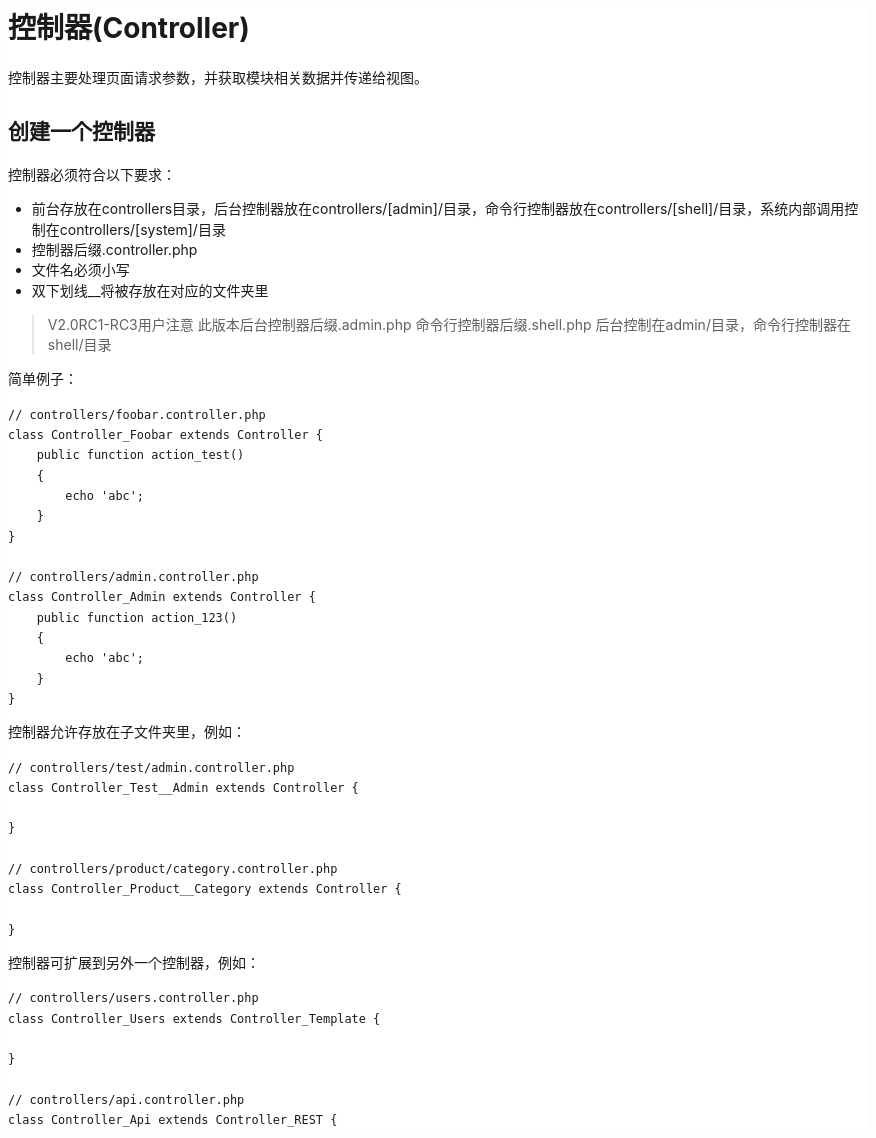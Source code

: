 控制器(Controller)
====================
控制器主要处理页面请求参数，并获取模块相关数据并传递给视图。

创建一个控制器
--------------------
控制器必须符合以下要求：

* 前台存放在controllers目录，后台控制器放在controllers/\[admin\]/目录，命令行控制器放在controllers/\[shell\]/目录，系统内部调用控制在controllers/\[system\]/目录
* 控制器后缀.controller.php
* 文件名必须小写
* 双下划线__将被存放在对应的文件夹里

> V2.0RC1-RC3用户注意
> 此版本后台控制器后缀.admin.php 命令行控制器后缀.shell.php 
> 后台控制在admin/目录，命令行控制器在shell/目录

简单例子：

    // controllers/foobar.controller.php
    class Controller_Foobar extends Controller {
        public function action_test()
        {
            echo 'abc';
        }
    }
     
    // controllers/admin.controller.php
    class Controller_Admin extends Controller {
        public function action_123()
        {
            echo 'abc';
        }
    }

控制器允许存放在子文件夹里，例如：

    // controllers/test/admin.controller.php
    class Controller_Test__Admin extends Controller {
    
    }
     
    // controllers/product/category.controller.php
    class Controller_Product__Category extends Controller {
    
    }

控制器可扩展到另外一个控制器，例如：

    // controllers/users.controller.php
    class Controller_Users extends Controller_Template {
    
    }
     
    // controllers/api.controller.php
    class Controller_Api extends Controller_REST {
    